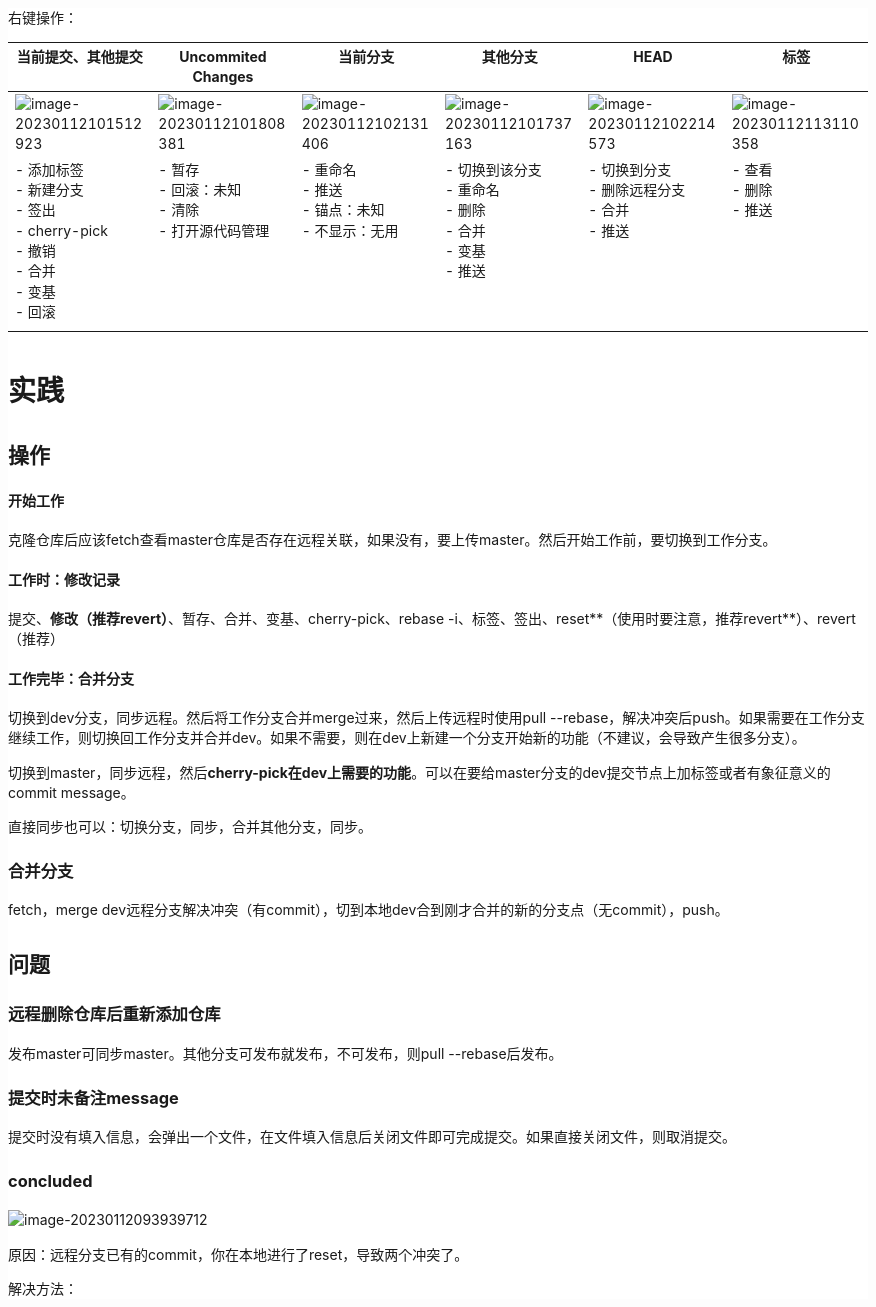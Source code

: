 右键操作：

| 当前提交、其他提交                                           | Uncommited Changes                                           | 当前分支                                                     | 其他分支                                                     | HEAD                                                         | 标签                                                         |
| ------------------------------------------------------------ | ------------------------------------------------------------ | ------------------------------------------------------------ | ------------------------------------------------------------ | ------------------------------------------------------------ | ------------------------------------------------------------ |
| ![image-20230112101512923](D:\tplmydata\tplmydoc\文档图片\image-20230112101512923.png) | ![image-20230112101808381](D:\tplmydata\tplmydoc\文档图片\image-20230112101808381.png) | ![image-20230112102131406](D:\tplmydata\tplmydoc\文档图片\image-20230112102131406.png) | <img src="D:\tplmydata\tplmydoc\文档图片\image-20230112101737163.png" alt="image-20230112101737163"  /> | ![image-20230112102214573](D:\tplmydata\tplmydoc\文档图片\image-20230112102214573.png) | ![image-20230112113110358](D:\tplmydata\tplmydoc\文档图片\image-20230112113110358.png) |
| - 添加标签<br />- 新建分支<br />- 签出<br />- cherry-pick<br />- 撤销<br />- 合并<br />- 变基<br />- 回滚 | - 暂存<br />- 回滚：未知<br />- 清除<br />- 打开源代码管理   | - 重命名<br />- 推送<br />- 锚点：未知<br />- 不显示：无用   | - 切换到该分支<br />- 重命名<br />- 删除<br />- 合并<br />- 变基<br />- 推送 | - 切换到分支<br />- 删除远程分支<br />- 合并<br />- 推送     | - 查看<br />- 删除<br />- 推送<br />                         |
|                                                              |                                                              |                                                              |                                                              |                                                              |                                                              |


# 实践

## 操作

#### 开始工作

克隆仓库后应该fetch查看master仓库是否存在远程关联，如果没有，要上传master。然后开始工作前，要切换到工作分支。

#### 工作时：修改记录

提交、**修改（推荐revert）**、暂存、合并、变基、cherry-pick、rebase -i、标签、签出、reset**（使用时要注意，推荐revert**）、revert（推荐）

#### 工作完毕：合并分支

切换到dev分支，同步远程。然后将工作分支合并merge过来，然后上传远程时使用pull --rebase，解决冲突后push。如果需要在工作分支继续工作，则切换回工作分支并合并dev。如果不需要，则在dev上新建一个分支开始新的功能（不建议，会导致产生很多分支）。

切换到master，同步远程，然后**cherry-pick在dev上需要的功能**。可以在要给master分支的dev提交节点上加标签或者有象征意义的commit message。

直接同步也可以：切换分支，同步，合并其他分支，同步。

### 合并分支

fetch，merge dev远程分支解决冲突（有commit），切到本地dev合到刚才合并的新的分支点（无commit），push。

## 问题

### 远程删除仓库后重新添加仓库

发布master可同步master。其他分支可发布就发布，不可发布，则pull --rebase后发布。

### 提交时未备注message

提交时没有填入信息，会弹出一个文件，在文件填入信息后关闭文件即可完成提交。如果直接关闭文件，则取消提交。

### concluded

![image-20230112093939712](D:\tplmydata\tplmydoc\文档图片\image-20230112093939712.png)

原因：远程分支已有的commit，你在本地进行了reset，导致两个冲突了。

解决方法：
